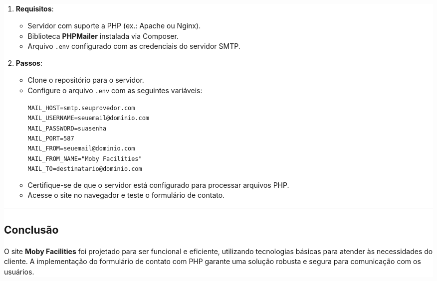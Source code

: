 1. **Requisitos**:
   - Servidor com suporte a PHP (ex.: Apache ou Nginx).
   - Biblioteca **PHPMailer** instalada via Composer.
   - Arquivo `.env` configurado com as credenciais do servidor SMTP.

2. **Passos**:
   - Clone o repositório para o servidor.
   - Configure o arquivo `.env` com as seguintes variáveis:
     ```
     MAIL_HOST=smtp.seuprovedor.com
     MAIL_USERNAME=seuemail@dominio.com
     MAIL_PASSWORD=suasenha
     MAIL_PORT=587
     MAIL_FROM=seuemail@dominio.com
     MAIL_FROM_NAME="Moby Facilities"
     MAIL_TO=destinatario@dominio.com
     ```
   - Certifique-se de que o servidor está configurado para processar arquivos PHP.
   - Acesse o site no navegador e teste o formulário de contato.

---

## Conclusão

O site **Moby Facilities** foi projetado para ser funcional e eficiente, utilizando tecnologias básicas para atender às necessidades do cliente. A implementação do formulário de contato com PHP garante uma solução robusta e segura para comunicação com os usuários.



